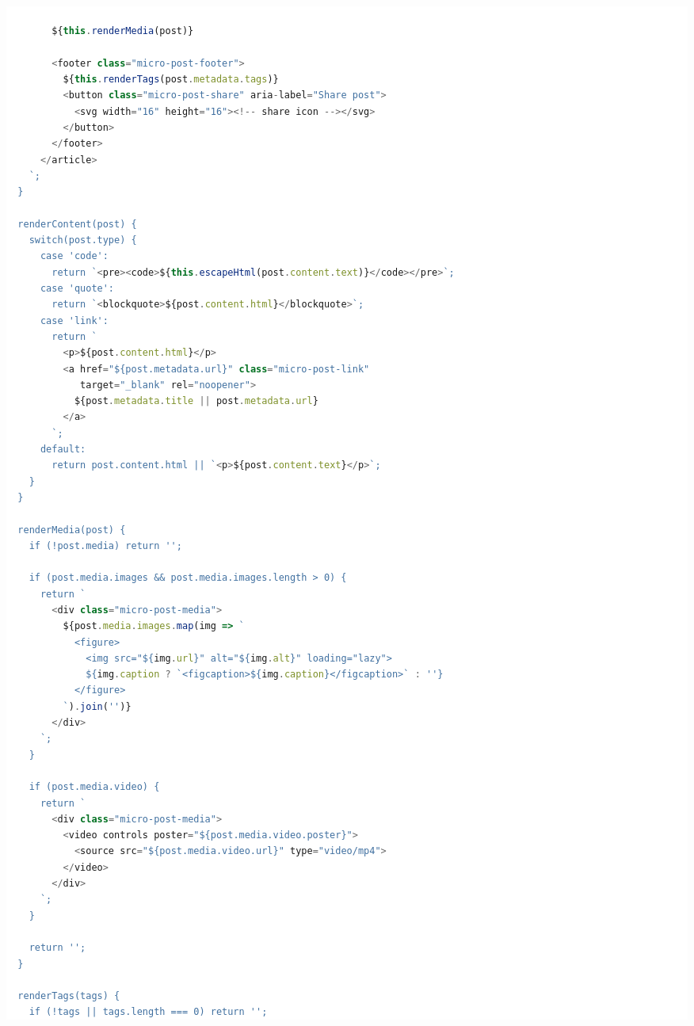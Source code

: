 ```javascript
        
        ${this.renderMedia(post)}
        
        <footer class="micro-post-footer">
          ${this.renderTags(post.metadata.tags)}
          <button class="micro-post-share" aria-label="Share post">
            <svg width="16" height="16"><!-- share icon --></svg>
          </button>
        </footer>
      </article>
    `;
  }
  
  renderContent(post) {
    switch(post.type) {
      case 'code':
        return `<pre><code>${this.escapeHtml(post.content.text)}</code></pre>`;
      case 'quote':
        return `<blockquote>${post.content.html}</blockquote>`;
      case 'link':
        return `
          <p>${post.content.html}</p>
          <a href="${post.metadata.url}" class="micro-post-link" 
             target="_blank" rel="noopener">
            ${post.metadata.title || post.metadata.url}
          </a>
        `;
      default:
        return post.content.html || `<p>${post.content.text}</p>`;
    }
  }
  
  renderMedia(post) {
    if (!post.media) return '';
    
    if (post.media.images && post.media.images.length > 0) {
      return `
        <div class="micro-post-media">
          ${post.media.images.map(img => `
            <figure>
              <img src="${img.url}" alt="${img.alt}" loading="lazy">
              ${img.caption ? `<figcaption>${img.caption}</figcaption>` : ''}
            </figure>
          `).join('')}
        </div>
      `;
    }
    
    if (post.media.video) {
      return `
        <div class="micro-post-media">
          <video controls poster="${post.media.video.poster}">
            <source src="${post.media.video.url}" type="video/mp4">
          </video>
        </div>
      `;
    }
    
    return '';
  }
  
  renderTags(tags) {
    if (!tags || tags.length === 0) return '';
```